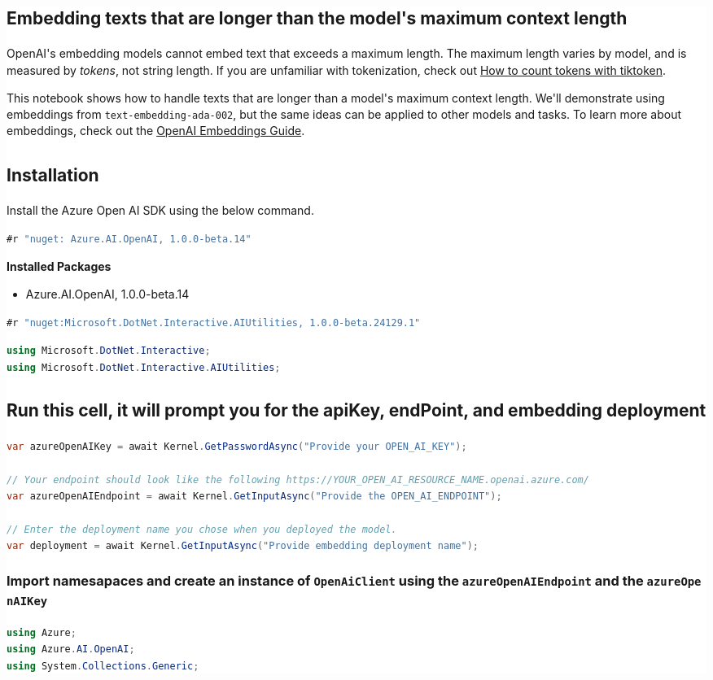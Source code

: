 ## Embedding texts that are longer than the model's maximum context length
OpenAI's embedding models cannot embed text that exceeds a maximum length. The maximum length varies by model, and is measured by _tokens_, not string length. If you are unfamiliar with tokenization, check out [How to count tokens with tiktoken](How_to_count_tokens_with_tiktoken.ipynb).

This notebook shows how to handle texts that are longer than a model's maximum context length. We'll demonstrate using embeddings from `text-embedding-ada-002`, but the same ideas can be applied to other models and tasks. To learn more about embeddings, check out the [OpenAI Embeddings Guide](https://beta.openai.com/docs/guides/embeddings).

## Installation
Install the Azure Open AI SDK using the below command.


```csharp
#r "nuget: Azure.AI.OpenAI, 1.0.0-beta.14"
```


<div><div></div><div></div><div><strong>Installed Packages</strong><ul><li><span>Azure.AI.OpenAI, 1.0.0-beta.14</span></li></ul></div></div>



```csharp
#r "nuget:Microsoft.DotNet.Interactive.AIUtilities, 1.0.0-beta.24129.1"
```


```csharp
using Microsoft.DotNet.Interactive;
using Microsoft.DotNet.Interactive.AIUtilities;
```

## Run this cell, it will prompt you for the apiKey, endPoint, and embedding deployment


```csharp
var azureOpenAIKey = await Kernel.GetPasswordAsync("Provide your OPEN_AI_KEY");

// Your endpoint should look like the following https://YOUR_OPEN_AI_RESOURCE_NAME.openai.azure.com/
var azureOpenAIEndpoint = await Kernel.GetInputAsync("Provide the OPEN_AI_ENDPOINT");

// Enter the deployment name you chose when you deployed the model.
var deployment = await Kernel.GetInputAsync("Provide embedding deployment name");
```

### Import namesapaces and create an instance of `OpenAiClient` using the `azureOpenAIEndpoint` and the `azureOpenAIKey`


```csharp
using Azure;
using Azure.AI.OpenAI;
using System.Collections.Generic;
```
